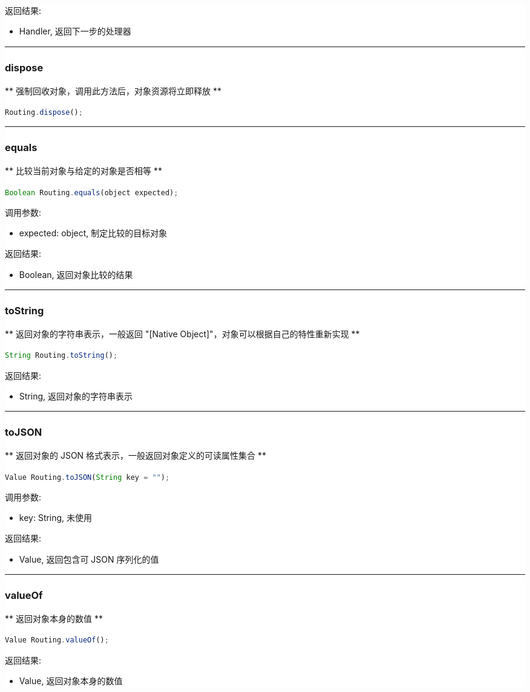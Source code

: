 返回结果:
* Handler, 返回下一步的处理器

--------------------------
### dispose
** 强制回收对象，调用此方法后，对象资源将立即释放 **
```JavaScript
Routing.dispose();
```

--------------------------
### equals
** 比较当前对象与给定的对象是否相等 **
```JavaScript
Boolean Routing.equals(object expected);
```

调用参数:
* expected: object, 制定比较的目标对象

返回结果:
* Boolean, 返回对象比较的结果

--------------------------
### toString
** 返回对象的字符串表示，一般返回 "[Native Object]"，对象可以根据自己的特性重新实现 **
```JavaScript
String Routing.toString();
```

返回结果:
* String, 返回对象的字符串表示

--------------------------
### toJSON
** 返回对象的 JSON 格式表示，一般返回对象定义的可读属性集合 **
```JavaScript
Value Routing.toJSON(String key = "");
```

调用参数:
* key: String, 未使用

返回结果:
* Value, 返回包含可 JSON 序列化的值

--------------------------
### valueOf
** 返回对象本身的数值 **
```JavaScript
Value Routing.valueOf();
```

返回结果:
* Value, 返回对象本身的数值

